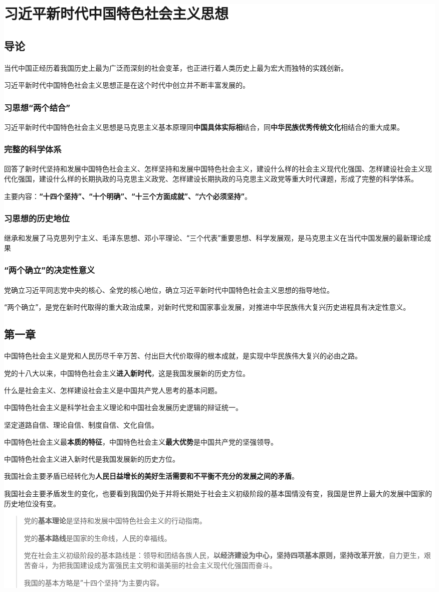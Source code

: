 # 习近平新时代中国特色社会主义思想

## 导论

当代中国正经历着我国历史上最为广泛而深刻的社会变革，也正进行着人类历史上最为宏大而独特的实践创新。

习近平新时代中国特色社会主义思想正是在这个时代中创立并不断丰富发展的。

### 习思想“两个结合”

习近平新时代中国特色社会主义思想是马克思主义基本原理同**中国具体实际相**结合，同**中华民族优秀传统文化**相结合的重大成果。

### 完整的科学体系

回答了新时代坚持和发展中国特色社会主义、怎样坚持和发展中国特色社会主义，建设什么样的社会主义现代化强国、怎样建设社会主义现代化强国，建设什么样的长期执政的马克思主义政党、怎样建设长期执政的马克思主义政党等重大时代课题，形成了完整的科学体系。

主要内容：**“十四个坚持”、“十个明确”、“十三个方面成就”、“六个必须坚持”**。

### 习思想的历史地位

继承和发展了马克思列宁主义、毛泽东思想、邓小平理论、“三个代表”重要思想、科学发展观，是马克思主义在当代中国发展的最新理论成果

### “两个确立”的决定性意义

党确立习近平同志党中央的核心、全党的核心地位，确立习近平新时代中国特色社会主义思想的指导地位。

“两个确立”，是党在新时代取得的重大政治成果，对新时代党和国家事业发展，对推进中华民族伟大复兴历史进程具有决定性意义。

## 第一章

中国特色社会主义是党和人民历尽千辛万苦、付出巨大代价取得的根本成就，是实现中华民族伟大复兴的必由之路。

党的十八大以来，中国特色社会主义**进入新时代**，这是我国发展新的历史方位。

什么是社会主义、怎样建设社会主义是中国共产党人思考的基本问题。

中国特色社会主义是科学社会主义理论和中国社会发展历史逻辑的辩证统一。

坚定道路自信、理论自信、制度自信、文化自信。

中国特色社会主义最**本质的特征**，中国特色社会主义**最大优势**是中国共产党的坚强领导。

中国特色社会主义进入新时代是我国发展新的历史方位。

我国社会主要矛盾已经转化为**人民日益增长的美好生活需要和不平衡不充分的发展之间的矛盾**。

我国社会主要矛盾发生的变化，也要看到我国仍处于并将长期处于社会主义初级阶段的基本国情没有变，我国是世界上最大的发展中国家的历史地位没有变。

> 党的**基本理论**是坚持和发展中国特色社会主义的行动指南。
>
> 党的**基本路线**是国家的生命线，人民的幸福线。
>
> 党在社会主义初级阶段的基本路线是：领导和团结各族人民，**以经济建设为中心，坚持四项基本原则，坚持改革开放**，自力更生，艰苦奋斗，为把我国建设成为富强民主文明和谐美丽的社会主义现代化强国而奋斗。
>
> 我国的基本方略是”十四个坚持“为主要内容。

